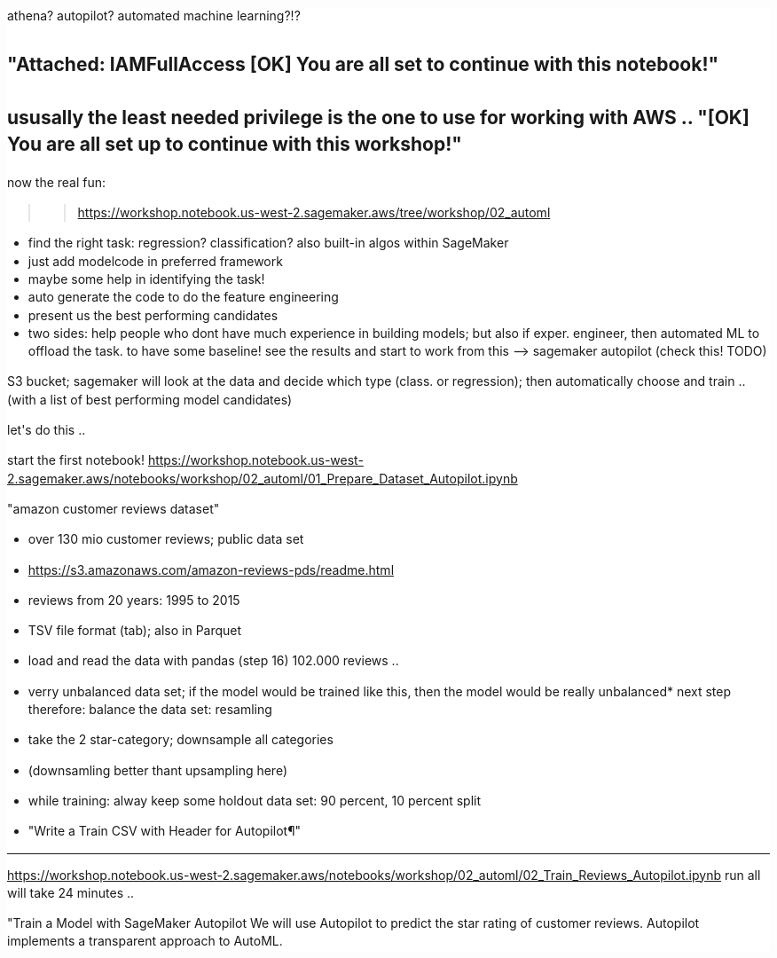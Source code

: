 athena? autopilot?
automated machine learning?!?

"Attached: IAMFullAccess
[OK] You are all set to continue with this notebook!"
---------

ususally the least needed privilege is the one to use for working with AWS ..
"[OK] You are all set up to continue with this workshop!"
---------


now the real fun:
>> https://workshop.notebook.us-west-2.sagemaker.aws/tree/workshop/02_automl

- find the right task: regression? classification? also built-in algos within SageMaker
- just add modelcode in preferred framework
- maybe some help in identifying the task!
- auto generate the code to do the feature engineering
- present us the best performing candidates
- two sides: help people who dont have much experience in building models; but also if exper. engineer, then automated ML to offload the task. to have some baseline! see the results and start to work from this
--> sagemaker autopilot (check this! TODO)

S3 bucket; sagemaker will look at the data and decide which type (class. or regression); then automatically choose and train .. (with a list of best performing model candidates)

let's do this ..

start the first notebook!
https://workshop.notebook.us-west-2.sagemaker.aws/notebooks/workshop/02_automl/01_Prepare_Dataset_Autopilot.ipynb

"amazon customer reviews dataset"
* over 130 mio customer reviews; public data set
* https://s3.amazonaws.com/amazon-reviews-pds/readme.html
* reviews from 20 years: 1995 to 2015
* TSV file format (tab); also in Parquet

* load and read the data with pandas (step 16)
102.000 reviews ..
* verry unbalanced data set; if the model would be trained like this, then the model would be really unbalanced* next step therefore: balance the data set: resamling
- take the 2 star-category; downsample all categories
- (downsamling better thant upsampling here)
- while training: alway keep some holdout data set: 90 percent, 10 percent split

- "Write a Train CSV with Header for Autopilot¶"

-------------
https://workshop.notebook.us-west-2.sagemaker.aws/notebooks/workshop/02_automl/02_Train_Reviews_Autopilot.ipynb
run all will take 24 minutes ..

"Train a Model with SageMaker Autopilot
We will use Autopilot to predict the star rating of customer reviews. Autopilot implements a transparent approach to AutoML.
